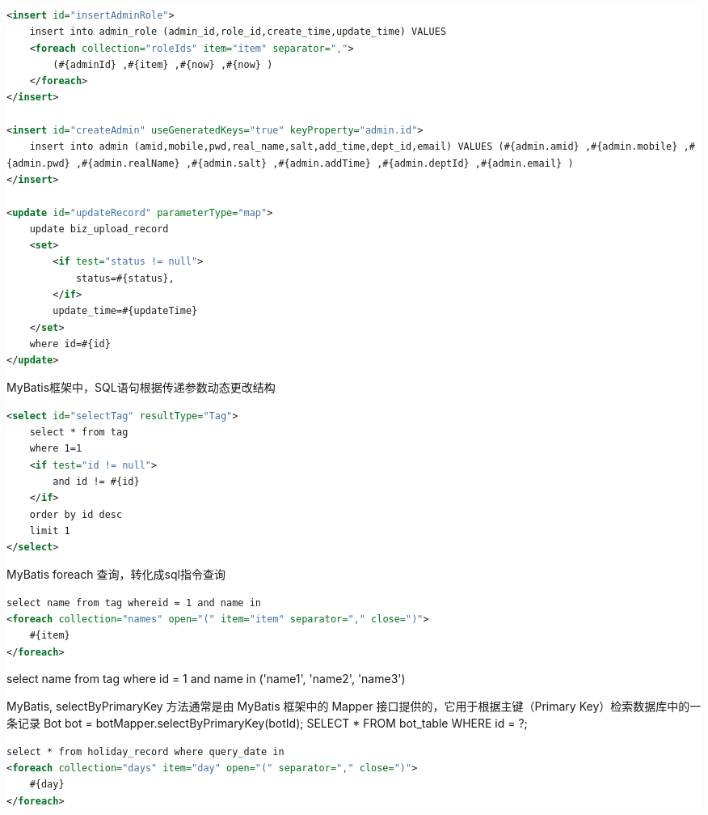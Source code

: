 ``` xml
<insert id="insertAdminRole">
    insert into admin_role (admin_id,role_id,create_time,update_time) VALUES
    <foreach collection="roleIds" item="item" separator=",">
        (#{adminId} ,#{item} ,#{now} ,#{now} )
    </foreach>
</insert>

<insert id="createAdmin" useGeneratedKeys="true" keyProperty="admin.id">
    insert into admin (amid,mobile,pwd,real_name,salt,add_time,dept_id,email) VALUES (#{admin.amid} ,#{admin.mobile} ,#{admin.pwd} ,#{admin.realName} ,#{admin.salt} ,#{admin.addTime} ,#{admin.deptId} ,#{admin.email} )
</insert>

<update id="updateRecord" parameterType="map">
    update biz_upload_record
    <set>
        <if test="status != null">
            status=#{status},
        </if>
        update_time=#{updateTime}
    </set>
    where id=#{id}
</update>
```

MyBatis框架中，SQL语句根据传递参数动态更改结构
```xml
<select id="selectTag" resultType="Tag">
    select * from tag
    where 1=1
    <if test="id != null">
        and id != #{id}
    </if>
    order by id desc
    limit 1
</select>
```

MyBatis foreach 查询，转化成sql指令查询
```xml
select name from tag whereid = 1 and name in
<foreach collection="names" open="(" item="item" separator="," close=")">
    #{item}
</foreach>
```
select name from tag where id = 1 and name in ('name1', 'name2', 'name3')

MyBatis, selectByPrimaryKey 方法通常是由 MyBatis 框架中的 Mapper 接口提供的，它用于根据主键（Primary Key）检索数据库中的一条记录
Bot bot = botMapper.selectByPrimaryKey(botId);
SELECT * FROM bot_table WHERE id = ?;

```xml
select * from holiday_record where query_date in
<foreach collection="days" item="day" open="(" separator="," close=")">
    #{day}
</foreach>
```
